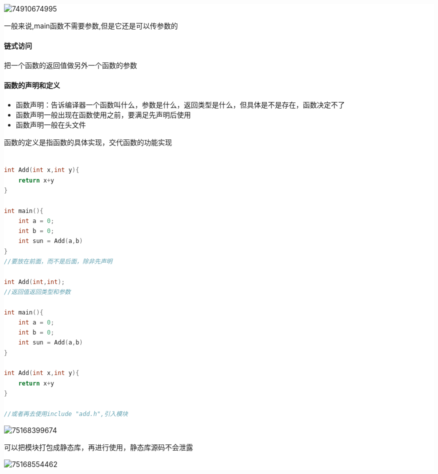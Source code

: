 ![74910674995](C:\Users\zxh\Desktop\前端\c语言\c语言.assets\1749106749958.png)

一般来说,main函数不需要参数,但是它还是可以传参数的

####  链式访问

把一个函数的返回值做另外一个函数的参数



####  函数的声明和定义

- 函数声明：告诉编译器一个函数叫什么，参数是什么，返回类型是什么，但具体是不是存在，函数决定不了
- 函数声明一般出现在函数使用之前，要满足先声明后使用
- 函数声明一般在头文件

函数的定义是指函数的具体实现，交代函数的功能实现

```c

int Add(int x,int y){
    return x+y
}

int main(){
    int a = 0;
    int b = 0;
    int sun = Add(a,b)
}
//要放在前面，而不是后面，除非先声明

int Add(int,int);
//返回值返回类型和参数

int main(){
    int a = 0;
    int b = 0;
    int sun = Add(a,b)
}

int Add(int x,int y){
    return x+y
}

//或者再去使用include "add.h",引入模块

```

![75168399674](C:\Users\zxh\Desktop\前端\c语言\c语言.assets\1751683996742.png)

可以把模块打包成静态库，再进行使用，静态库源码不会泄露

![75168554462](C:\Users\zxh\Desktop\前端\c语言\c语言.assets\1751685544620.png)

